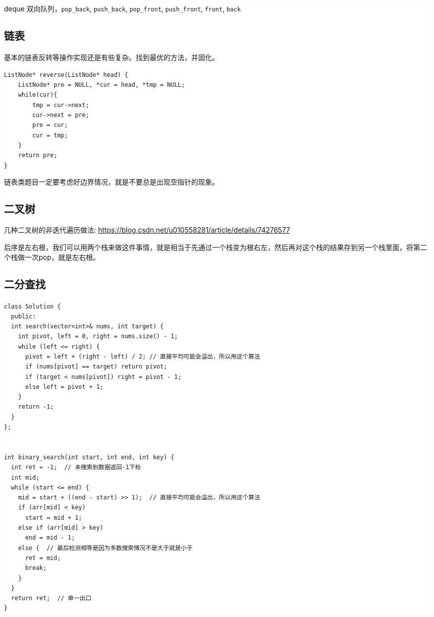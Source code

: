 deque 双向队列，`pop_back`, `push_back`, `pop_front`, `push_front`, `front`, `back`
## 链表
基本的链表反转等操作实现还是有些复杂。找到最优的方法，并固化。
```
ListNode* reverse(ListNode* head) {
	ListNode* pre = NULL, *cur = head, *tmp = NULL;
	while(cur){
		tmp = cur->next;
		cur->next = pre;
		pre = cur;
		cur = tmp;
	}
	return pre;
}
```


链表类题目一定要考虑好边界情况，就是不要总是出现空指针的现象。

## 二叉树
几种二叉树的非迭代遍历做法: https://blog.csdn.net/u010558281/article/details/74276577

后序是左右根，我们可以用两个栈来做这件事情，就是相当于先通过一个栈变为根右左，然后再对这个栈的结果存到另一个栈里面，将第二个栈做一次pop，就是左右根。
```

```
## 二分查找
```
class Solution {
  public:
  int search(vector<int>& nums, int target) {
    int pivot, left = 0, right = nums.size() - 1;
    while (left <= right) {
      pivot = left + (right - left) / 2; // 直接平均可能会溢出，所以用这个算法
      if (nums[pivot] == target) return pivot;
      if (target < nums[pivot]) right = pivot - 1;
      else left = pivot + 1;
    }
    return -1;
  }
};


int binary_search(int start, int end, int key) {
  int ret = -1;  // 未搜索到数据返回-1下标
  int mid;
  while (start <= end) {
    mid = start + ((end - start) >> 1);  // 直接平均可能会溢出，所以用这个算法
    if (arr[mid] < key)
      start = mid + 1;
    else if (arr[mid] > key)
      end = mid - 1;
    else {  // 最后检测相等是因为多数搜索情况不是大于就是小于
      ret = mid;
      break;
    }
  }
  return ret;  // 单一出口
} 
```
